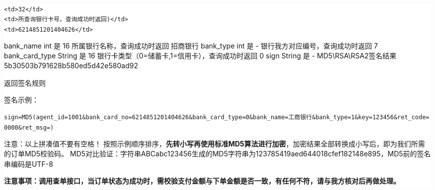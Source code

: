     <td>32</td>
    <td>所查询银行卡号，查询成功时返回)</td>
    <td>6214851201404626</td>
</tr>
<tr>
    <td>bank_name</td>
    <td>int</td>
    <td>是</td>
    <td>16</td>
    <td>所属银行名称，查询成功时返回</td>
    <td>招商银行</td>
</tr>
<tr>
    <td>bank_type</td>
    <td>int</td>
    <td>是</td>
    <td>-</td>
    <td>银行我方对应编号，查询成功时返回</td>
    <td>7</td>
</tr>
<tr>
    <td>bank_card_type</td>
    <td>String</td>
    <td>是</td>
    <td>16</td>
    <td>银行卡类型（0=储蓄卡,1=信用卡），查询成功时返回</td>
    <td>0</td>
</tr>
<tr>
    <td>sign</td>
    <td>String</td>
    <td>是</td>
    <td>-</td>
    <td>MD5\RSA\RSA2签名结果</td>
    <td>5b30503b791628b580ed5d42e580ad92</td>
</tr>
</table>


返回签名规则

签名示例：

```text
sign=MD5(agent_id=1001&bank_card_no=6214851201404626&bank_card_type=0&bank_name=工商银行&bank_type=1&key=123456&ret_code=0000&ret_msg=)
```

注意：以上拼凑值不要有空格！
按照示例顺序排序，__先转小写再使用标准MD5算法进行加密__，加密结果全部转换成小写后，即为我们所需的订单MD5校验码。
MD5对比验证：字符串ABCabc123456生成的MD5字符串为123785419aed644018cfef182148e895，MD5前的签名串编码是UTF-8

__注意事项：调用查单接口，当订单状态为成功时，需校验支付金额与下单金额是否一致，有任何不符，请与我方核对后再做处理。__



